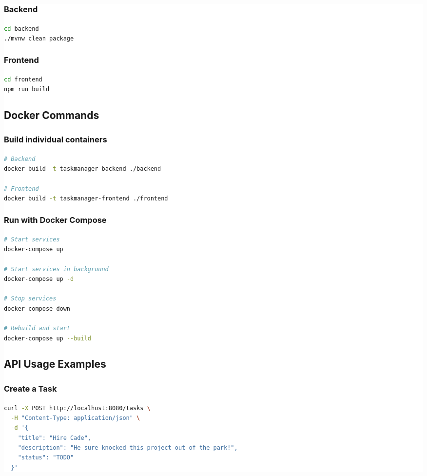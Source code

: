 ### Backend
```bash
cd backend
./mvnw clean package
```

### Frontend
```bash
cd frontend
npm run build
```

## Docker Commands

### Build individual containers
```bash
# Backend
docker build -t taskmanager-backend ./backend

# Frontend
docker build -t taskmanager-frontend ./frontend
```

### Run with Docker Compose
```bash
# Start services
docker-compose up

# Start services in background
docker-compose up -d

# Stop services
docker-compose down

# Rebuild and start
docker-compose up --build
```

## API Usage Examples

### Create a Task
```bash
curl -X POST http://localhost:8080/tasks \
  -H "Content-Type: application/json" \
  -d '{
    "title": "Hire Cade",
    "description": "He sure knocked this project out of the park!",
    "status": "TODO"
  }'
```

